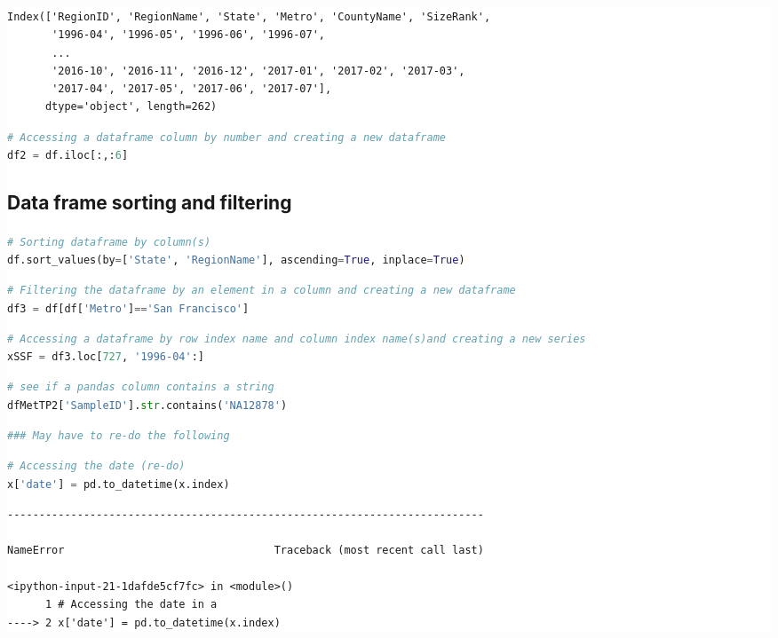 


    Index(['RegionID', 'RegionName', 'State', 'Metro', 'CountyName', 'SizeRank',
           '1996-04', '1996-05', '1996-06', '1996-07',
           ...
           '2016-10', '2016-11', '2016-12', '2017-01', '2017-02', '2017-03',
           '2017-04', '2017-05', '2017-06', '2017-07'],
          dtype='object', length=262)




```python
# Accessing a dataframe column by number and creating a new dataframe
df2 = df.iloc[:,:6]
```

## Data frame sorting and filtering


```python
# Sorting dataframe by column(s)
df.sort_values(by=['State', 'RegionName'], ascending=True, inplace=True)
```


```python
# Filtering the dataframe by an element in a column and creating a new dataframe
df3 = df[df['Metro']=='San Francisco']
```


```python
# Accessing a dataframe by row index name and column index name(s)and creating a new series
xSSF = df3.loc[727, '1996-04':]
```


```python
# see if a pandas column contains a string
dfMetTP2['SampleID'].str.contains('NA12878')
```


```python
### May have to re-do the following
```


```python
# Accessing the date (re-do)
x['date'] = pd.to_datetime(x.index)
```


    ---------------------------------------------------------------------------

    NameError                                 Traceback (most recent call last)

    <ipython-input-21-1dafde5cf7fc> in <module>()
          1 # Accessing the date in a
    ----> 2 x['date'] = pd.to_datetime(x.index)
    